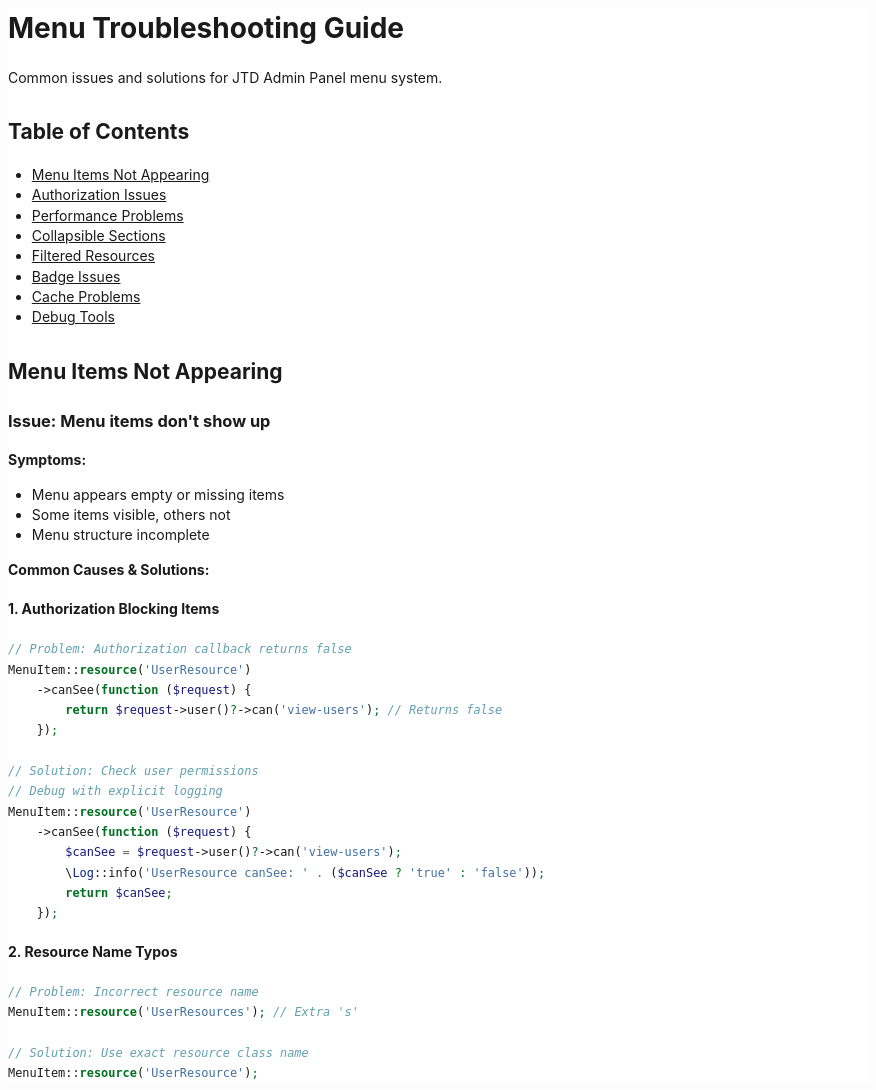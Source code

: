 # Menu Troubleshooting Guide

Common issues and solutions for JTD Admin Panel menu system.

## Table of Contents

- [Menu Items Not Appearing](#menu-items-not-appearing)
- [Authorization Issues](#authorization-issues)
- [Performance Problems](#performance-problems)
- [Collapsible Sections](#collapsible-sections)
- [Filtered Resources](#filtered-resources)
- [Badge Issues](#badge-issues)
- [Cache Problems](#cache-problems)
- [Debug Tools](#debug-tools)

## Menu Items Not Appearing

### Issue: Menu items don't show up

**Symptoms:**
- Menu appears empty or missing items
- Some items visible, others not
- Menu structure incomplete

**Common Causes & Solutions:**

#### 1. Authorization Blocking Items

```php
// Problem: Authorization callback returns false
MenuItem::resource('UserResource')
    ->canSee(function ($request) {
        return $request->user()?->can('view-users'); // Returns false
    });

// Solution: Check user permissions
// Debug with explicit logging
MenuItem::resource('UserResource')
    ->canSee(function ($request) {
        $canSee = $request->user()?->can('view-users');
        \Log::info('UserResource canSee: ' . ($canSee ? 'true' : 'false'));
        return $canSee;
    });
```

#### 2. Resource Name Typos

```php
// Problem: Incorrect resource name
MenuItem::resource('UserResources'); // Extra 's'

// Solution: Use exact resource class name
MenuItem::resource('UserResource');
```
